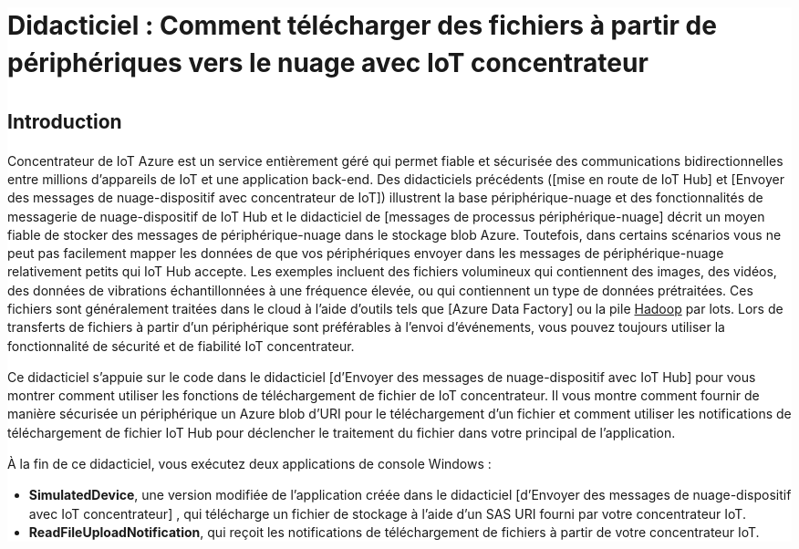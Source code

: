 <properties
    pageTitle="Télécharger des fichiers à partir de périphériques à l’aide de concentrateur de IoT | Microsoft Azure"
    description="Suivez ce didacticiel pour apprendre à télécharger des fichiers à partir de périphériques à l’aide d’Azure IoT Hub avec C#."
    services="iot-hub"
    documentationCenter=".net"
    authors="fsautomata"
    manager="timlt"
    editor=""/>

<tags
     ms.service="iot-hub"
     ms.devlang="dotnet"
     ms.topic="article"
     ms.tgt_pltfrm="na"
     ms.workload="na"
     ms.date="06/21/2016"
     ms.author="elioda"/>

# <a name="tutorial-how-to-upload-files-from-devices-to-the-cloud-with-iot-hub"></a>Didacticiel : Comment télécharger des fichiers à partir de périphériques vers le nuage avec IoT concentrateur

## <a name="introduction"></a>Introduction

Concentrateur de IoT Azure est un service entièrement géré qui permet fiable et sécurisée des communications bidirectionnelles entre millions d’appareils de IoT et une application back-end. Des didacticiels précédents ([mise en route de IoT Hub] et [Envoyer des messages de nuage-dispositif avec concentrateur de IoT]) illustrent la base périphérique-nuage et des fonctionnalités de messagerie de nuage-dispositif de IoT Hub et le didacticiel de [messages de processus périphérique-nuage] décrit un moyen fiable de stocker des messages de périphérique-nuage dans le stockage blob Azure. Toutefois, dans certains scénarios vous ne peut pas facilement mapper les données de que vos périphériques envoyer dans les messages de périphérique-nuage relativement petits qui IoT Hub accepte. Les exemples incluent des fichiers volumineux qui contiennent des images, des vidéos, des données de vibrations échantillonnées à une fréquence élevée, ou qui contiennent un type de données prétraitées. Ces fichiers sont généralement traitées dans le cloud à l’aide d’outils tels que [Azure Data Factory] ou la pile [Hadoop] par lots. Lors de transferts de fichiers à partir d’un périphérique sont préférables à l’envoi d’événements, vous pouvez toujours utiliser la fonctionnalité de sécurité et de fiabilité IoT concentrateur.

Ce didacticiel s’appuie sur le code dans le didacticiel [d’Envoyer des messages de nuage-dispositif avec IoT Hub] pour vous montrer comment utiliser les fonctions de téléchargement de fichier de IoT concentrateur. Il vous montre comment fournir de manière sécurisée un périphérique un Azure blob d’URI pour le téléchargement d’un fichier et comment utiliser les notifications de téléchargement de fichier IoT Hub pour déclencher le traitement du fichier dans votre principal de l’application.

À la fin de ce didacticiel, vous exécutez deux applications de console Windows :

* **SimulatedDevice**, une version modifiée de l’application créée dans le didacticiel [d’Envoyer des messages de nuage-dispositif avec IoT concentrateur] , qui télécharge un fichier de stockage à l’aide d’un SAS URI fourni par votre concentrateur IoT.
* **ReadFileUploadNotification**, qui reçoit les notifications de téléchargement de fichiers à partir de votre concentrateur IoT.


[50]: ./media/iot-hub-csharp-csharp-file-upload/run-apps1.png
[1]: ./media/iot-hub-csharp-csharp-file-upload/image-properties.png
[2]: ./media/iot-hub-csharp-csharp-file-upload/create-identity-csharp1.png
[Azure portal]: https://portal.azure.com/
[Usine de données Azure]: https://azure.microsoft.com/documentation/services/data-factory/
[Hadoop]: https://azure.microsoft.com/documentation/services/hdinsight/
[Envoyer des messages de nuage-dispositif avec IoT concentrateur]: iot-hub-csharp-csharp-c2d.md
[Traitez les messages périphérique-nuage]: iot-hub-csharp-csharp-process-d2c.md
[Mise en route de concentrateur de IoT]: iot-hub-csharp-csharp-getstarted.md
[Centre de développement Azure IoT]: http://www.azure.com/develop/iot
[Gestion des erreurs transitoires]: https://msdn.microsoft.com/library/hh680901(v=pandp.50).aspx
[Stockage Azure]: ../storage/storage-create-storage-account.md#create-a-storage-account
[lnk-configure-upload]: iot-hub-configure-file-upload.md
[IoT Azure - package NuGet SDK de Service]: https://www.nuget.org/packages/Microsoft.Azure.Devices/
[lnk-free-trial]: http://azure.microsoft.com/pricing/free-trial/
[lnk-create-hub]: iot-hub-rm-template-powershell.md
[lnk-c-sdk]: iot-hub-device-sdk-c-intro.md
[lnk-sdks]: iot-hub-devguide-sdks.md
[lnk-gateway]: iot-hub-linux-gateway-sdk-simulated-device.md